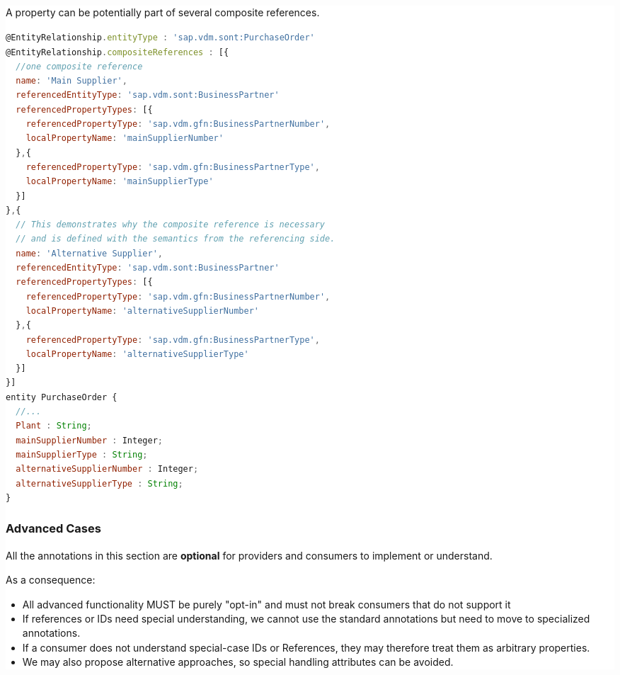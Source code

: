 A property can be potentially part of several composite references.

```javascript
@EntityRelationship.entityType : 'sap.vdm.sont:PurchaseOrder'
@EntityRelationship.compositeReferences : [{
  //one composite reference
  name: 'Main Supplier',
  referencedEntityType: 'sap.vdm.sont:BusinessPartner'
  referencedPropertyTypes: [{
    referencedPropertyType: 'sap.vdm.gfn:BusinessPartnerNumber',
    localPropertyName: 'mainSupplierNumber'
  },{
    referencedPropertyType: 'sap.vdm.gfn:BusinessPartnerType',
    localPropertyName: 'mainSupplierType'
  }]
},{
  // This demonstrates why the composite reference is necessary
  // and is defined with the semantics from the referencing side.
  name: 'Alternative Supplier',
  referencedEntityType: 'sap.vdm.sont:BusinessPartner'
  referencedPropertyTypes: [{
    referencedPropertyType: 'sap.vdm.gfn:BusinessPartnerNumber',
    localPropertyName: 'alternativeSupplierNumber'
  },{
    referencedPropertyType: 'sap.vdm.gfn:BusinessPartnerType',
    localPropertyName: 'alternativeSupplierType'
  }]
}]
entity PurchaseOrder {
  //...
  Plant : String;
  mainSupplierNumber : Integer;
  mainSupplierType : String;
  alternativeSupplierNumber : Integer;
  alternativeSupplierType : String;
}
```

### Advanced Cases

All the annotations in this section are **optional** for providers and consumers to implement or understand.

As a consequence:

- All advanced functionality MUST be purely "opt-in" and must not break consumers that do not support it
- If references or IDs need special understanding, we cannot use the standard annotations but need to move to specialized annotations.
- If a consumer does not understand special-case IDs or References, they may therefore treat them as arbitrary properties.
- We may also propose alternative approaches, so special handling attributes can be avoided.
